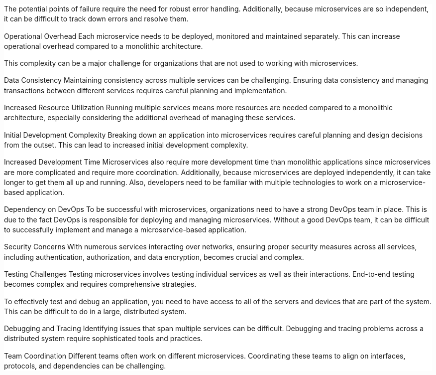 The potential points of failure require the need for robust error handling. Additionally, because microservices are so independent, it can be difficult to track down errors and resolve them.

Operational Overhead
Each microservice needs to be deployed, monitored and maintained separately. This can increase operational overhead compared to a monolithic architecture.

This complexity can be a major challenge for organizations that are not used to working with microservices. 

Data Consistency
Maintaining consistency across multiple services can be challenging. Ensuring data consistency and managing transactions between different services requires careful planning and implementation.

Increased Resource Utilization
Running multiple services means more resources are needed compared to a monolithic architecture, especially considering the additional overhead of managing these services.

Initial Development Complexity
Breaking down an application into microservices requires careful planning and design decisions from the outset. This can lead to increased initial development complexity.

Increased Development Time
Microservices also require more development time than monolithic applications since microservices are more complicated and require more coordination. Additionally, because microservices are deployed independently, it can take longer to get them all up and running. Also, developers need to be familiar with multiple technologies to work on a microservice-based application.

Dependency on DevOps
To be successful with microservices, organizations need to have a strong DevOps team in place. This is due to the fact DevOps is responsible for deploying and managing microservices. Without a good DevOps team, it can be difficult to successfully implement and manage a microservice-based application.

Security Concerns
With numerous services interacting over networks, ensuring proper security measures across all services, including authentication, authorization, and data encryption, becomes crucial and complex.

Testing Challenges
Testing microservices involves testing individual services as well as their interactions. End-to-end testing becomes complex and requires comprehensive strategies.

To effectively test and debug an application, you need to have access to all of the servers and devices that are part of the system. This can be difficult to do in a large, distributed system.

Debugging and Tracing
Identifying issues that span multiple services can be difficult. Debugging and tracing problems across a distributed system require sophisticated tools and practices.

Team Coordination
Different teams often work on different microservices. Coordinating these teams to align on interfaces, protocols, and dependencies can be challenging.

